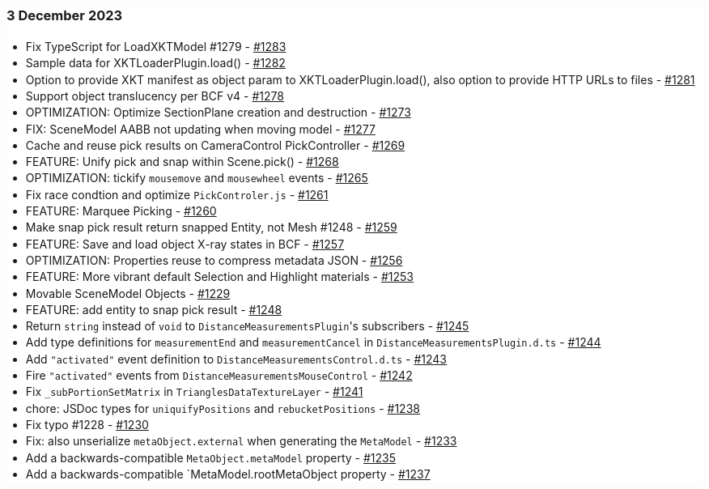 ### 3 December 2023

-  Fix TypeScript for LoadXKTModel #1279 - [#1283](https://github.com/xeokit/xeokit-sdk/pull/1283)
-  Sample data for XKTLoaderPlugin.load() - [#1282](https://github.com/xeokit/xeokit-sdk/pull/1282)
-  Option to provide XKT manifest as object param to XKTLoaderPlugin.load(), also option to provide HTTP URLs to files  - [#1281](https://github.com/xeokit/xeokit-sdk/pull/1281)
-  Support object translucency per BCF v4 - [#1278](https://github.com/xeokit/xeokit-sdk/pull/1278)
-  OPTIMIZATION: Optimize SectionPlane creation and destruction  - [#1273](https://github.com/xeokit/xeokit-sdk/pull/1273)
-  FIX: SceneModel AABB not updating when moving model - [#1277](https://github.com/xeokit/xeokit-sdk/pull/1277)
-  Cache and reuse pick results on CameraControl PickController - [#1269](https://github.com/xeokit/xeokit-sdk/pull/1269)
-  FEATURE: Unify pick and snap within Scene.pick() - [#1268](https://github.com/xeokit/xeokit-sdk/pull/1268)
-  OPTIMIZATION: tickify `mousemove` and `mousewheel` events - [#1265](https://github.com/xeokit/xeokit-sdk/pull/1265)
-  Fix race condtion and optimize `PickControler.js` - [#1261](https://github.com/xeokit/xeokit-sdk/pull/1261)
-  FEATURE: Marquee Picking - [#1260](https://github.com/xeokit/xeokit-sdk/pull/1260)
-  Make snap pick result return snapped Entity, not Mesh #1248 - [#1259](https://github.com/xeokit/xeokit-sdk/pull/1259)
-  FEATURE: Save and load object X-ray states in BCF - [#1257](https://github.com/xeokit/xeokit-sdk/pull/1257)
-  OPTIMIZATION: Properties reuse to compress metadata JSON - [#1256](https://github.com/xeokit/xeokit-sdk/pull/1256)
-  FEATURE: More vibrant default Selection and Highlight materials - [#1253](https://github.com/xeokit/xeokit-sdk/pull/1253)
-  Movable SceneModel Objects - [#1229](https://github.com/xeokit/xeokit-sdk/pull/1229)
-  FEATURE: add entity to snap pick result - [#1248](https://github.com/xeokit/xeokit-sdk/pull/1248)
-  Return `string` instead of `void` to `DistanceMeasurementsPlugin`'s subscribers - [#1245](https://github.com/xeokit/xeokit-sdk/pull/1245)
-  Add type definitions for `measurementEnd` and `measurementCancel` in `DistanceMeasurementsPlugin.d.ts` - [#1244](https://github.com/xeokit/xeokit-sdk/pull/1244)
-  Add `"activated"` event definition to `DistanceMeasurementsControl.d.ts` - [#1243](https://github.com/xeokit/xeokit-sdk/pull/1243)
-  Fire `"activated"` events from `DistanceMeasurementsMouseControl` - [#1242](https://github.com/xeokit/xeokit-sdk/pull/1242)
-  Fix `_subPortionSetMatrix` in `TrianglesDataTextureLayer` - [#1241](https://github.com/xeokit/xeokit-sdk/pull/1241)
-  chore: JSDoc types for `uniquifyPositions` and `rebucketPositions` - [#1238](https://github.com/xeokit/xeokit-sdk/pull/1238)
-  Fix typo #1228 - [#1230](https://github.com/xeokit/xeokit-sdk/pull/1230)
-  Fix: also unserialize `metaObject.external` when generating the `MetaModel` - [#1233](https://github.com/xeokit/xeokit-sdk/pull/1233)
-  Add a backwards-compatible `MetaObject.metaModel` property - [#1235](https://github.com/xeokit/xeokit-sdk/pull/1235)
-  Add a backwards-compatible `MetaModel.rootMetaObject property - [#1237](https://github.com/xeokit/xeokit-sdk/pull/1237)
